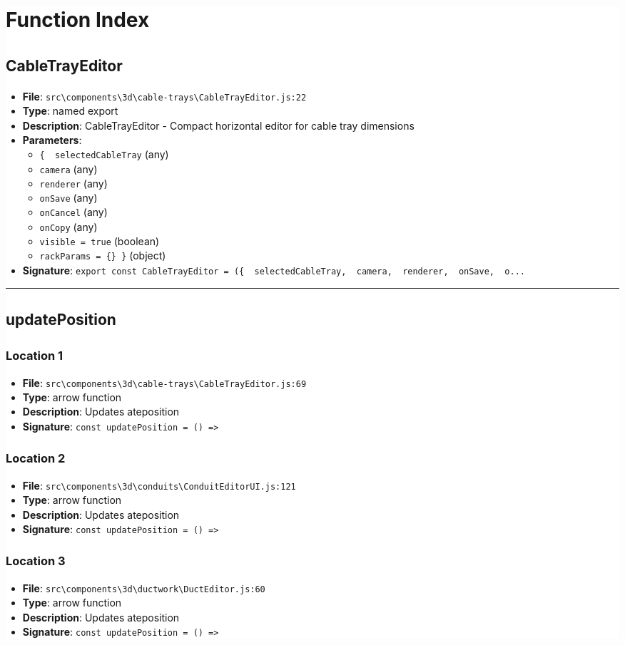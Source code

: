 # Function Index

## CableTrayEditor

- **File**: `src\components\3d\cable-trays\CableTrayEditor.js:22`
- **Type**: named export
- **Description**: CableTrayEditor - Compact horizontal editor for cable tray dimensions
- **Parameters**:
  - `{ 
  selectedCableTray` (any)
  - `camera` (any)
  - `renderer` (any)
  - `onSave` (any)
  - `onCancel` (any)
  - `onCopy` (any)
  - `visible = true` (boolean)
  - `rackParams = {}
}` (object)
- **Signature**: `export const CableTrayEditor = ({ 
  selectedCableTray, 
  camera, 
  renderer, 
  onSave, 
  o...`

---

## updatePosition

### Location 1

- **File**: `src\components\3d\cable-trays\CableTrayEditor.js:69`
- **Type**: arrow function
- **Description**: Updates ateposition
- **Signature**: `const updatePosition = () =>`

### Location 2

- **File**: `src\components\3d\conduits\ConduitEditorUI.js:121`
- **Type**: arrow function
- **Description**: Updates ateposition
- **Signature**: `const updatePosition = () =>`

### Location 3

- **File**: `src\components\3d\ductwork\DuctEditor.js:60`
- **Type**: arrow function
- **Description**: Updates ateposition
- **Signature**: `const updatePosition = () =>`

